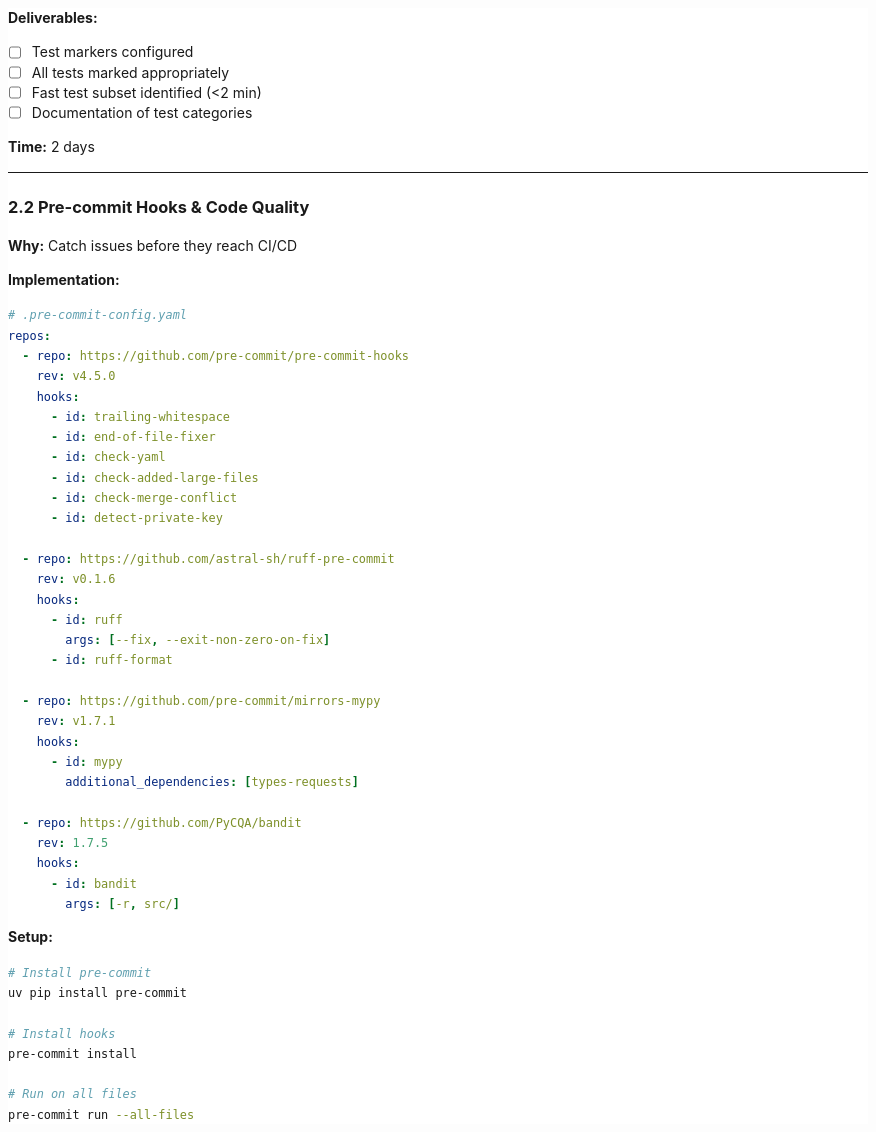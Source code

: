 **Deliverables:**
- [ ] Test markers configured
- [ ] All tests marked appropriately
- [ ] Fast test subset identified (<2 min)
- [ ] Documentation of test categories

**Time:** 2 days

---

### 2.2 Pre-commit Hooks & Code Quality
**Why:** Catch issues before they reach CI/CD

**Implementation:**
```yaml
# .pre-commit-config.yaml
repos:
  - repo: https://github.com/pre-commit/pre-commit-hooks
    rev: v4.5.0
    hooks:
      - id: trailing-whitespace
      - id: end-of-file-fixer
      - id: check-yaml
      - id: check-added-large-files
      - id: check-merge-conflict
      - id: detect-private-key

  - repo: https://github.com/astral-sh/ruff-pre-commit
    rev: v0.1.6
    hooks:
      - id: ruff
        args: [--fix, --exit-non-zero-on-fix]
      - id: ruff-format

  - repo: https://github.com/pre-commit/mirrors-mypy
    rev: v1.7.1
    hooks:
      - id: mypy
        additional_dependencies: [types-requests]

  - repo: https://github.com/PyCQA/bandit
    rev: 1.7.5
    hooks:
      - id: bandit
        args: [-r, src/]
```

**Setup:**
```bash
# Install pre-commit
uv pip install pre-commit

# Install hooks
pre-commit install

# Run on all files
pre-commit run --all-files
```
